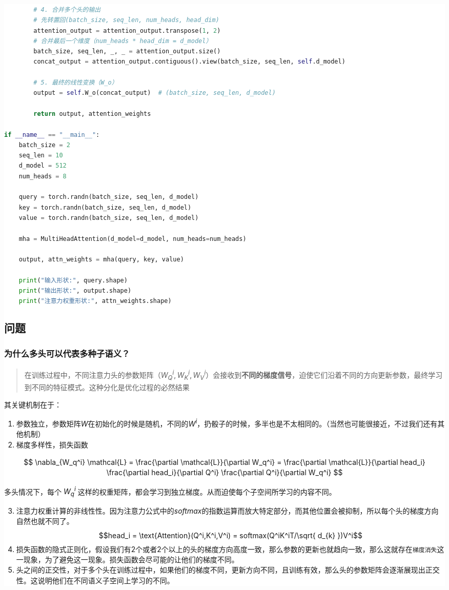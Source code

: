 ```python
        # 4. 合并多个头的输出
        # 先转置回(batch_size, seq_len, num_heads, head_dim)
        attention_output = attention_output.transpose(1, 2)
        # 合并最后一个维度（num_heads * head_dim = d_model）
        batch_size, seq_len, _, _ = attention_output.size()
        concat_output = attention_output.contiguous().view(batch_size, seq_len, self.d_model)
        
        # 5. 最终的线性变换（W_o）
        output = self.W_o(concat_output)  # (batch_size, seq_len, d_model)
        
        return output, attention_weights

if __name__ == "__main__":
    batch_size = 2
    seq_len = 10
    d_model = 512
    num_heads = 8

    query = torch.randn(batch_size, seq_len, d_model)
    key = torch.randn(batch_size, seq_len, d_model)
    value = torch.randn(batch_size, seq_len, d_model)

    mha = MultiHeadAttention(d_model=d_model, num_heads=num_heads)

    output, attn_weights = mha(query, key, value)

    print("输入形状:", query.shape)
    print("输出形状:", output.shape)
    print("注意力权重形状:", attn_weights.shape)
```

## 问题

### 为什么多头可以代表多种子语义？

> 在训练过程中，不同注意力头的参数矩阵（$W_Q^i,W_K^i,W_V^i​$）会接收到**不同的梯度信号**，迫使它们沿着不同的方向更新参数，最终学习到不同的特征模式。这种分化是优化过程的必然结果

其关键机制在于：
1. 参数独立，参数矩阵$W$在初始化的时候是随机，不同的$W^i$，扔骰子的时候，多半也是不太相同的。（当然也可能很接近，不过我们还有其他机制）
2. 梯度多样性，损失函数

$$
\nabla_{W_q^i} \mathcal{L} = \frac{\partial \mathcal{L}}{\partial W_q^i} = \frac{\partial \mathcal{L}}{\partial head_i} \frac{\partial head_i}{\partial Q^i} \frac{\partial Q^i}{\partial W_q^i}
$$

多头情况下，每个 $W_q^i$ 这样的权重矩阵，都会学习到独立梯度。从而迫使每个子空间所学习的内容不同。

3. 注意力权重计算的非线性性。因为注意力公式中的$softmax$的指数运算而放大特定部分，而其他位置会被抑制，所以每个头的梯度方向自然也就不同了。$$head_i = \text{Attention}(Q^i,K^i,V^i) = softmax(Q^iK^iT/\sqrt{ d_{k} })V^i$$
4. 损失函数的隐式正则化，假设我们有2个或者2个以上的头的梯度方向高度一致，那么参数的更新也就趋向一致，那么这就存在`梯度消失`这一现象，为了避免这一现象。损失函数会尽可能的让他们的梯度不同。  
5. 头之间的正交性，对于多个头在训练过程中，如果他们的梯度不同，更新方向不同，且训练有效，那么头的参数矩阵会逐渐展现出正交性。这说明他们在不同语义子空间上学习的不同。
